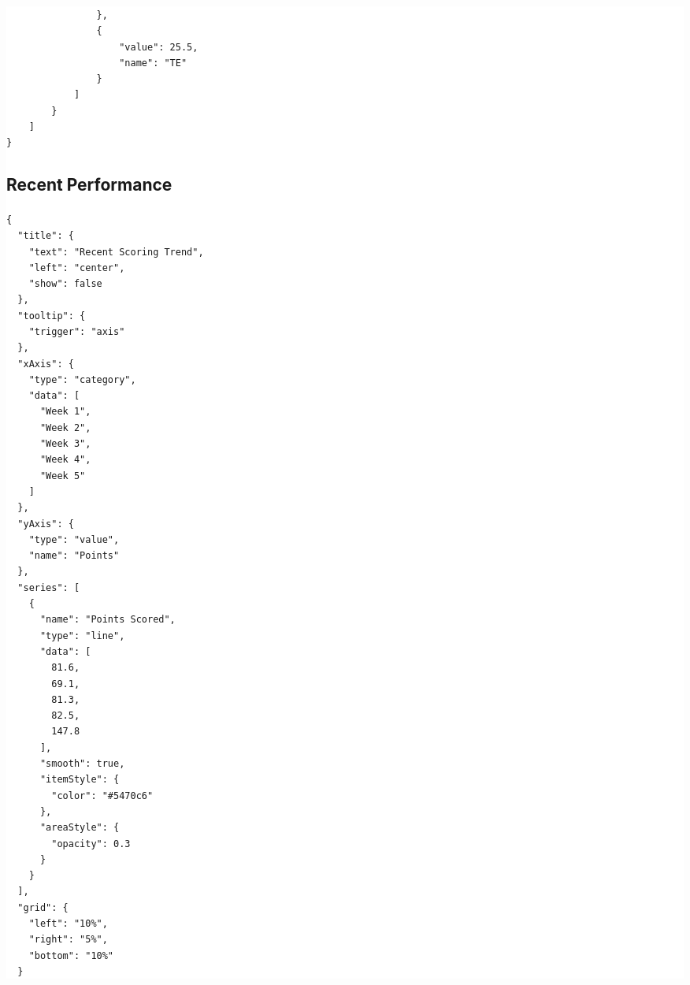 ```echarts
                },
                {
                    "value": 25.5,
                    "name": "TE"
                }
            ]
        }
    ]
}
```



## Recent Performance

```echarts
{
  "title": {
    "text": "Recent Scoring Trend",
    "left": "center",
    "show": false
  },
  "tooltip": {
    "trigger": "axis"
  },
  "xAxis": {
    "type": "category",
    "data": [
      "Week 1",
      "Week 2",
      "Week 3",
      "Week 4",
      "Week 5"
    ]
  },
  "yAxis": {
    "type": "value",
    "name": "Points"
  },
  "series": [
    {
      "name": "Points Scored",
      "type": "line",
      "data": [
        81.6,
        69.1,
        81.3,
        82.5,
        147.8
      ],
      "smooth": true,
      "itemStyle": {
        "color": "#5470c6"
      },
      "areaStyle": {
        "opacity": 0.3
      }
    }
  ],
  "grid": {
    "left": "10%",
    "right": "5%",
    "bottom": "10%"
  }
```